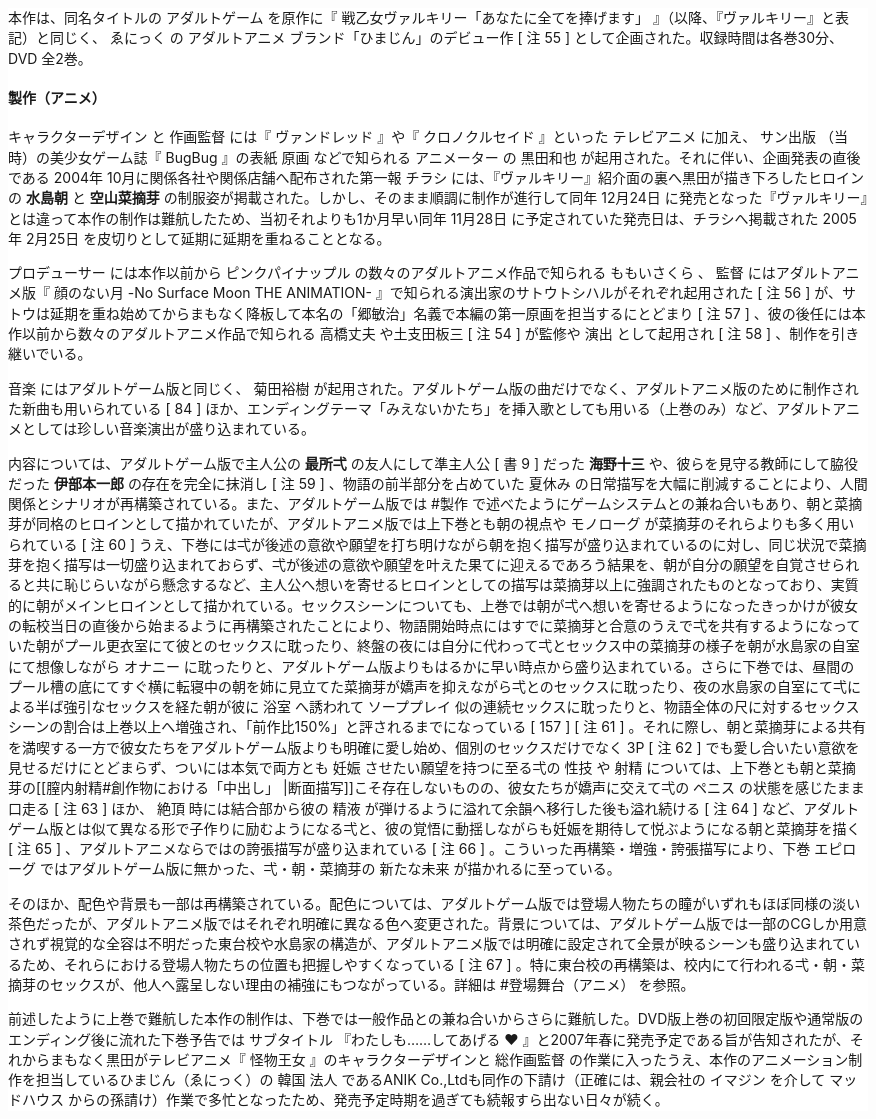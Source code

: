 本作は、同名タイトルの  アダルトゲーム  を原作に『  戦乙女ヴァルキリー「あなたに全てを捧げます」  』（以降、『ヴァルキリー』と表記）と同じく、
ゑにっく  の  アダルトアニメ  ブランド「ひまじん」のデビュー作  [  注 55  ]  として企画された。収録時間は各巻30分、  DVD
全2巻。

####  製作（アニメ）



キャラクターデザイン  と  作画監督  には『  ヴァンドレッド  』や『  クロノクルセイド  』といった  テレビアニメ  に加え、  サン出版
（当時）の美少女ゲーム誌『  BugBug  』の表紙  原画  などで知られる  アニメーター  の  黒田和也
が起用された。それに伴い、企画発表の直後である  2004年  10月に関係各社や関係店舗へ配布された第一報  チラシ
には、『ヴァルキリー』紹介面の裏へ黒田が描き下ろしたヒロインの **水島朝** と **空山菜摘芽**
の制服姿が掲載された。しかし、そのまま順調に制作が進行して同年  12月24日
に発売となった『ヴァルキリー』とは違って本作の制作は難航したため、当初それよりも1か月早い同年  11月28日
に予定されていた発売日は、チラシへ掲載された  2005年  2月25日  を皮切りとして延期に延期を重ねることとなる。

プロデューサー  には本作以前から  ピンクパイナップル  の数々のアダルトアニメ作品で知られる  ももいさくら  、  監督  にはアダルトアニメ版『
顔のない月 -No Surface Moon THE ANIMATION-  』で知られる演出家のサトウトシハルがそれぞれ起用された  [  注 56  ]
が、サトウは延期を重ね始めてからまもなく降板して本名の「郷敏治」名義で本編の第一原画を担当するにとどまり  [  注 57  ]
、彼の後任には本作以前から数々のアダルトアニメ作品で知られる  高橋丈夫  や土支田板三  [  注 54  ]  が監修や  演出  として起用され  [
注 58  ]  、制作を引き継いでいる。

音楽  にはアダルトゲーム版と同じく、  菊田裕樹  が起用された。アダルトゲーム版の曲だけでなく、アダルトアニメ版のために制作された新曲も用いられている
[  84  ]
ほか、エンディングテーマ「みえないかたち」を挿入歌としても用いる（上巻のみ）など、アダルトアニメとしては珍しい音楽演出が盛り込まれている。

内容については、アダルトゲーム版で主人公の **最所弌** の友人にして準主人公  [  書 9  ]  だった **海野十三**
や、彼らを見守る教師にして脇役だった **伊部本一郎** の存在を完全に抹消し  [  注 59  ]  、物語の前半部分を占めていた  夏休み
の日常描写を大幅に削減することにより、人間関係とシナリオが再構築されている。また、アダルトゲーム版では  #製作
で述べたようにゲームシステムとの兼ね合いもあり、朝と菜摘芽が同格のヒロインとして描かれていたが、アダルトアニメ版では上下巻とも朝の視点や  モノローグ
が菜摘芽のそれらよりも多く用いられている  [  注 60  ]
うえ、下巻には弌が後述の意欲や願望を打ち明けながら朝を抱く描写が盛り込まれているのに対し、同じ状況で菜摘芽を抱く描写は一切盛り込まれておらず、弌が後述の意欲や願望を叶えた果てに迎えるであろう結果を、朝が自分の願望を自覚させられると共に恥じらいながら懸念するなど、主人公へ想いを寄せるヒロインとしての描写は菜摘芽以上に強調されたものとなっており、実質的に朝がメインヒロインとして描かれている。セックスシーンについても、上巻では朝が弌へ想いを寄せるようになったきっかけが彼女の転校当日の直後から始まるように再構築されたことにより、物語開始時点にはすでに菜摘芽と合意のうえで弌を共有するようになっていた朝がプール更衣室にて彼とのセックスに耽ったり、終盤の夜には自分に代わって弌とセックス中の菜摘芽の様子を朝が水島家の自室にて想像しながら
オナニー
に耽ったりと、アダルトゲーム版よりもはるかに早い時点から盛り込まれている。さらに下巻では、昼間のプール槽の底にてすぐ横に転寝中の朝を姉に見立てた菜摘芽が嬌声を抑えながら弌とのセックスに耽ったり、夜の水島家の自室にて弌による半ば強引なセックスを経た朝が彼に
浴室  へ誘われて  ソーププレイ
似の連続セックスに耽ったりと、物語全体の尺に対するセックスシーンの割合は上巻以上へ増強され、「前作比150%」と評されるまでになっている  [  157
]  [  注 61  ]  。それに際し、朝と菜摘芽による共有を満喫する一方で彼女たちをアダルトゲーム版よりも明確に愛し始め、個別のセックスだけでなく
3P  [  注 62  ]  でも愛し合いたい意欲を見せるだけにとどまらず、ついには本気で両方とも  妊娠  させたい願望を持つに至る弌の  性技  や
射精  については、上下巻とも朝と菜摘芽の[[膣内射精#創作物における「中出し」 |断面描写]]こそ存在しないものの、彼女たちが嬌声に交えて弌の  ペニス
の状態を感じたまま口走る  [  注 63  ]  ほか、  絶頂  時には結合部から彼の  精液  が弾けるように溢れて余韻へ移行した後も溢れ続ける  [
注 64  ]  など、アダルトゲーム版とは似て異なる形で子作りに励むようになる弌と、彼の覚悟に動揺しながらも妊娠を期待して悦ぶようになる朝と菜摘芽を描く
[  注 65  ]  、アダルトアニメならではの誇張描写が盛り込まれている  [  注 66  ]  。こういった再構築・増強・誇張描写により、下巻
エピローグ  ではアダルトゲーム版に無かった、弌・朝・菜摘芽の  新たな未来  が描かれるに至っている。

そのほか、配色や背景も一部は再構築されている。配色については、アダルトゲーム版では登場人物たちの瞳がいずれもほぼ同様の淡い茶色だったが、アダルトアニメ版ではそれぞれ明確に異なる色へ変更された。背景については、アダルトゲーム版では一部のCGしか用意されず視覚的な全容は不明だった東台校や水島家の構造が、アダルトアニメ版では明確に設定されて全景が映るシーンも盛り込まれているため、それらにおける登場人物たちの位置も把握しやすくなっている
[  注 67  ]  。特に東台校の再構築は、校内にて行われる弌・朝・菜摘芽のセックスが、他人へ露呈しない理由の補強にもつながっている。詳細は
#登場舞台（アニメ）  を参照。

前述したように上巻で難航した本作の制作は、下巻では一般作品との兼ね合いからさらに難航した。DVD版上巻の初回限定版や通常版のエンディング後に流れた下巻予告では
サブタイトル  『わたしも……してあげる  ♥  』と2007年春に発売予定である旨が告知されたが、それからまもなく黒田がテレビアニメ『  怪物王女
』のキャラクターデザインと  総作画監督  の作業に入ったうえ、本作のアニメーション制作を担当しているひまじん（ゑにっく）の  韓国  法人
であるANIK Co.,Ltdも同作の下請け（正確には、親会社の  イマジン  を介して  マッドハウス
からの孫請け）作業で多忙となったため、発売予定時期を過ぎても続報すら出ない日々が続く。

